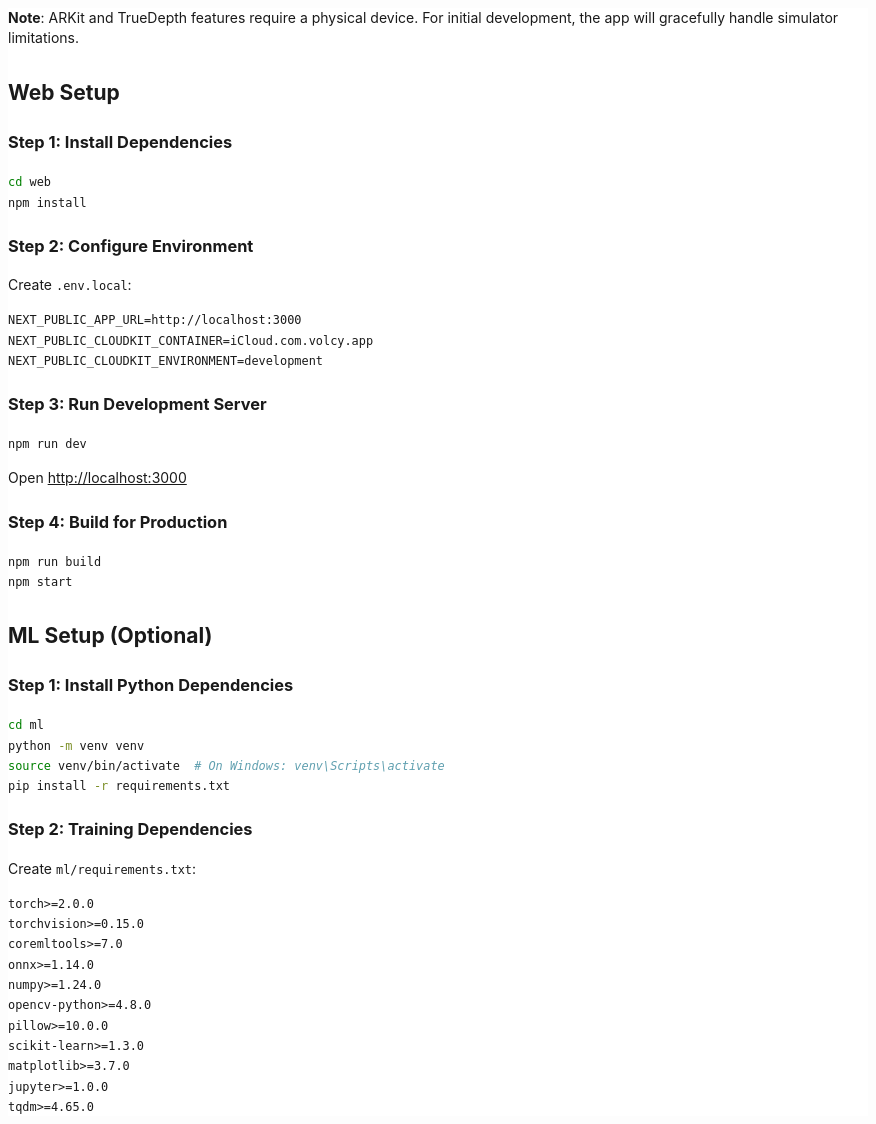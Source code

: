 **Note**: ARKit and TrueDepth features require a physical device. For initial development, the app will gracefully handle simulator limitations.

## Web Setup

### Step 1: Install Dependencies

```bash
cd web
npm install
```

### Step 2: Configure Environment

Create `.env.local`:

```env
NEXT_PUBLIC_APP_URL=http://localhost:3000
NEXT_PUBLIC_CLOUDKIT_CONTAINER=iCloud.com.volcy.app
NEXT_PUBLIC_CLOUDKIT_ENVIRONMENT=development
```

### Step 3: Run Development Server

```bash
npm run dev
```

Open [http://localhost:3000](http://localhost:3000)

### Step 4: Build for Production

```bash
npm run build
npm start
```

## ML Setup (Optional)

### Step 1: Install Python Dependencies

```bash
cd ml
python -m venv venv
source venv/bin/activate  # On Windows: venv\Scripts\activate
pip install -r requirements.txt
```

### Step 2: Training Dependencies

Create `ml/requirements.txt`:

```
torch>=2.0.0
torchvision>=0.15.0
coremltools>=7.0
onnx>=1.14.0
numpy>=1.24.0
opencv-python>=4.8.0
pillow>=10.0.0
scikit-learn>=1.3.0
matplotlib>=3.7.0
jupyter>=1.0.0
tqdm>=4.65.0
```

